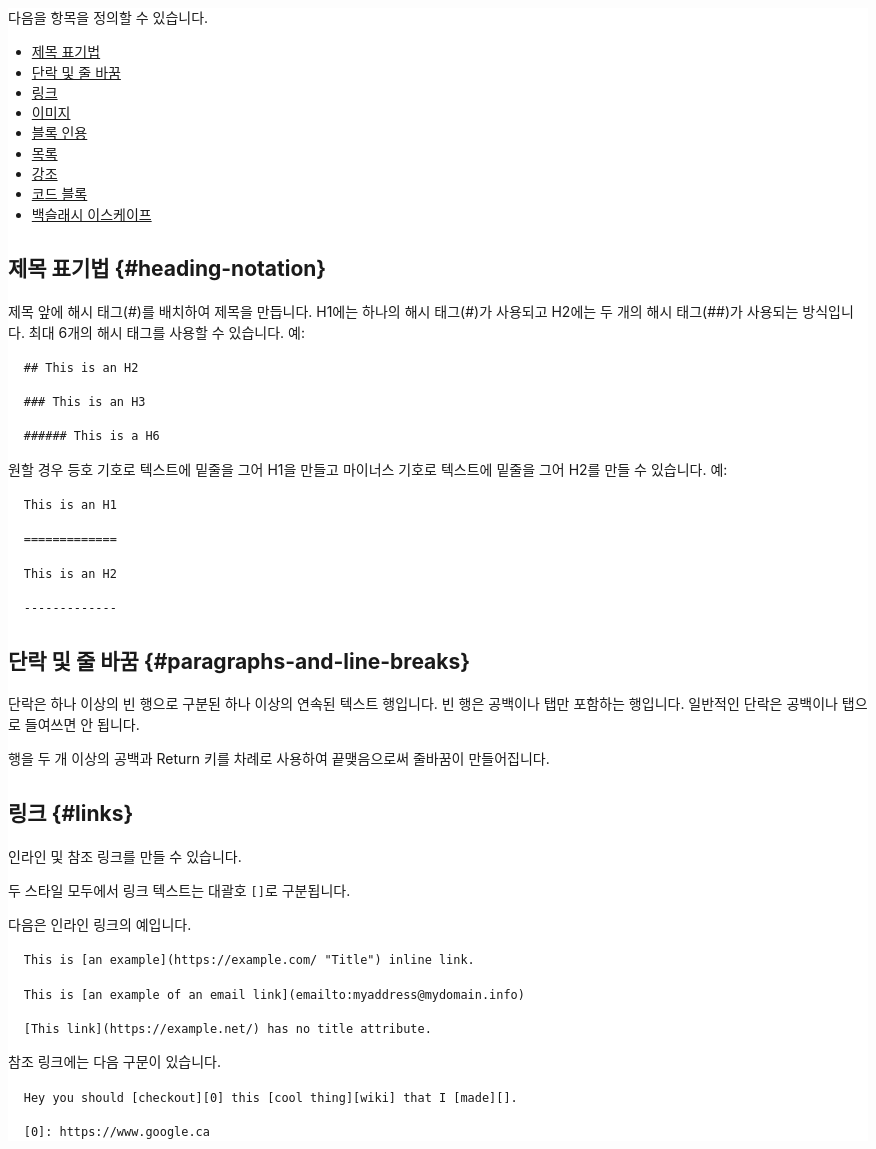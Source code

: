 다음을 항목을 정의할 수 있습니다.

* [제목 표기법](/help/assets/content-fragments-markdown.md#heading-notation)
* [단락 및 줄 바꿈](/help/assets/content-fragments-markdown.md#paragraphs-and-line-breaks)
* [링크](/help/assets/content-fragments-markdown.md#links)
* [이미지](/help/assets/content-fragments-markdown.md#images)
* [블록 인용](/help/assets/content-fragments-markdown.md#block-quotes)
* [목록](/help/assets/content-fragments-markdown.md#lists)
* [강조](/help/assets/content-fragments-markdown.md#emphasis)
* [코드 블록](/help/assets/content-fragments-markdown.md#code-blocks)
* [백슬래시 이스케이프](/help/assets/content-fragments-markdown.md#backslash-escapes)

## 제목 표기법 {#heading-notation}

제목 앞에 해시 태그(#)를 배치하여 제목을 만듭니다. H1에는 하나의 해시 태그(#)가 사용되고 H2에는 두 개의 해시 태그(##)가 사용되는 방식입니다. 최대 6개의 해시 태그를 사용할 수 있습니다. 예:

    `## This is an H2`

    `### This is an H3`

    `###### This is a H6`

원할 경우 등호 기호로 텍스트에 밑줄을 그어 H1을 만들고 마이너스 기호로 텍스트에 밑줄을 그어 H2를 만들 수 있습니다. 예:

    `This is an H1`

    `=============`

    `This is an H2`

    `-------------`

## 단락 및 줄 바꿈 {#paragraphs-and-line-breaks}

단락은 하나 이상의 빈 행으로 구분된 하나 이상의 연속된 텍스트 행입니다. 빈 행은 공백이나 탭만 포함하는 행입니다. 일반적인 단락은 공백이나 탭으로 들여쓰면 안 됩니다.

행을 두 개 이상의 공백과 Return 키를 차례로 사용하여 끝맺음으로써 줄바꿈이 만들어집니다.

## 링크 {#links}

인라인 및 참조 링크를 만들 수 있습니다.

두 스타일 모두에서 링크 텍스트는 대괄호 `[]`로 구분됩니다.

다음은 인라인 링크의 예입니다.

    `This is [an example](https://example.com/ "Title") inline link.`

    `This is [an example of an email link](emailto:myaddress@mydomain.info)`

    `[This link](https://example.net/) has no title attribute.`

참조 링크에는 다음 구문이 있습니다.

    `Hey you should [checkout][0] this [cool thing][wiki] that I [made][].`

    `[0]: https://www.google.ca`
